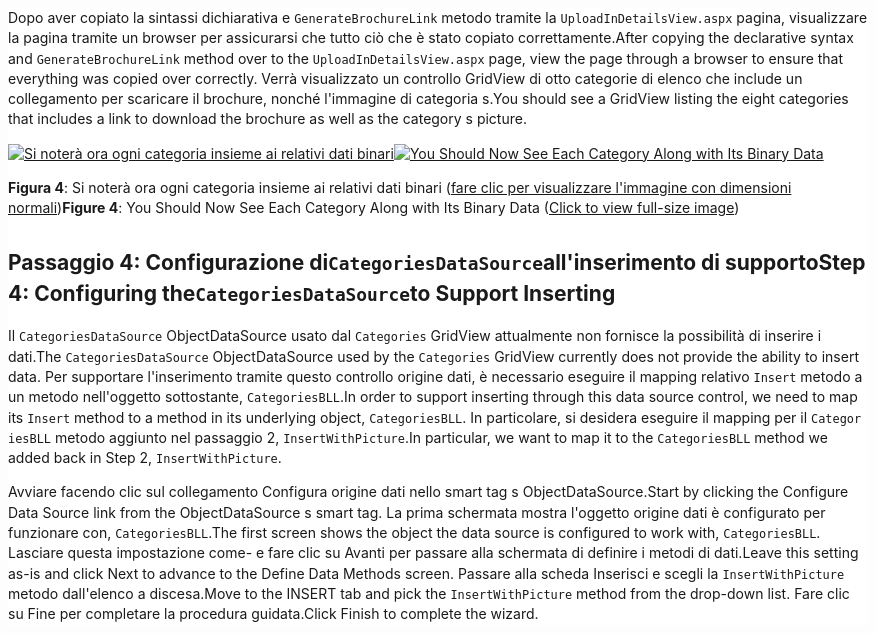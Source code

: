 
<span data-ttu-id="c7d12-168">Dopo aver copiato la sintassi dichiarativa e `GenerateBrochureLink` metodo tramite la `UploadInDetailsView.aspx` pagina, visualizzare la pagina tramite un browser per assicurarsi che tutto ciò che è stato copiato correttamente.</span><span class="sxs-lookup"><span data-stu-id="c7d12-168">After copying the declarative syntax and `GenerateBrochureLink` method over to the `UploadInDetailsView.aspx` page, view the page through a browser to ensure that everything was copied over correctly.</span></span> <span data-ttu-id="c7d12-169">Verrà visualizzato un controllo GridView di otto categorie di elenco che include un collegamento per scaricare il brochure, nonché l'immagine di categoria s.</span><span class="sxs-lookup"><span data-stu-id="c7d12-169">You should see a GridView listing the eight categories that includes a link to download the brochure as well as the category s picture.</span></span>


<span data-ttu-id="c7d12-170">[![Si noterà ora ogni categoria insieme ai relativi dati binari](including-a-file-upload-option-when-adding-a-new-record-cs/_static/image4.gif)](including-a-file-upload-option-when-adding-a-new-record-cs/_static/image7.png)</span><span class="sxs-lookup"><span data-stu-id="c7d12-170">[![You Should Now See Each Category Along with Its Binary Data](including-a-file-upload-option-when-adding-a-new-record-cs/_static/image4.gif)](including-a-file-upload-option-when-adding-a-new-record-cs/_static/image7.png)</span></span>

<span data-ttu-id="c7d12-171">**Figura 4**: Si noterà ora ogni categoria insieme ai relativi dati binari ([fare clic per visualizzare l'immagine con dimensioni normali](including-a-file-upload-option-when-adding-a-new-record-cs/_static/image8.png))</span><span class="sxs-lookup"><span data-stu-id="c7d12-171">**Figure 4**: You Should Now See Each Category Along with Its Binary Data ([Click to view full-size image](including-a-file-upload-option-when-adding-a-new-record-cs/_static/image8.png))</span></span>


## <a name="step-4-configuring-thecategoriesdatasourceto-support-inserting"></a><span data-ttu-id="c7d12-172">Passaggio 4: Configurazione di`CategoriesDataSource`all'inserimento di supporto</span><span class="sxs-lookup"><span data-stu-id="c7d12-172">Step 4: Configuring the`CategoriesDataSource`to Support Inserting</span></span>

<span data-ttu-id="c7d12-173">Il `CategoriesDataSource` ObjectDataSource usato dal `Categories` GridView attualmente non fornisce la possibilità di inserire i dati.</span><span class="sxs-lookup"><span data-stu-id="c7d12-173">The `CategoriesDataSource` ObjectDataSource used by the `Categories` GridView currently does not provide the ability to insert data.</span></span> <span data-ttu-id="c7d12-174">Per supportare l'inserimento tramite questo controllo origine dati, è necessario eseguire il mapping relativo `Insert` metodo a un metodo nell'oggetto sottostante, `CategoriesBLL`.</span><span class="sxs-lookup"><span data-stu-id="c7d12-174">In order to support inserting through this data source control, we need to map its `Insert` method to a method in its underlying object, `CategoriesBLL`.</span></span> <span data-ttu-id="c7d12-175">In particolare, si desidera eseguire il mapping per il `CategoriesBLL` metodo aggiunto nel passaggio 2, `InsertWithPicture`.</span><span class="sxs-lookup"><span data-stu-id="c7d12-175">In particular, we want to map it to the `CategoriesBLL` method we added back in Step 2, `InsertWithPicture`.</span></span>

<span data-ttu-id="c7d12-176">Avviare facendo clic sul collegamento Configura origine dati nello smart tag s ObjectDataSource.</span><span class="sxs-lookup"><span data-stu-id="c7d12-176">Start by clicking the Configure Data Source link from the ObjectDataSource s smart tag.</span></span> <span data-ttu-id="c7d12-177">La prima schermata mostra l'oggetto origine dati è configurato per funzionare con, `CategoriesBLL`.</span><span class="sxs-lookup"><span data-stu-id="c7d12-177">The first screen shows the object the data source is configured to work with, `CategoriesBLL`.</span></span> <span data-ttu-id="c7d12-178">Lasciare questa impostazione come- e fare clic su Avanti per passare alla schermata di definire i metodi di dati.</span><span class="sxs-lookup"><span data-stu-id="c7d12-178">Leave this setting as-is and click Next to advance to the Define Data Methods screen.</span></span> <span data-ttu-id="c7d12-179">Passare alla scheda Inserisci e scegli la `InsertWithPicture` metodo dall'elenco a discesa.</span><span class="sxs-lookup"><span data-stu-id="c7d12-179">Move to the INSERT tab and pick the `InsertWithPicture` method from the drop-down list.</span></span> <span data-ttu-id="c7d12-180">Fare clic su Fine per completare la procedura guidata.</span><span class="sxs-lookup"><span data-stu-id="c7d12-180">Click Finish to complete the wizard.</span></span>
